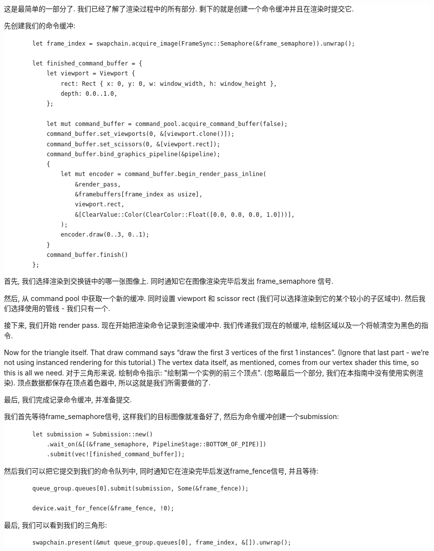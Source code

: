 这是最简单的一部分了. 我们已经了解了渲染过程中的所有部分. 剩下的就是创建一个命令缓冲并且在渲染时提交它.  

先创建我们的命令缓冲:  

```
        let frame_index = swapchain.acquire_image(FrameSync::Semaphore(&frame_semaphore)).unwrap();

        let finished_command_buffer = {
            let viewport = Viewport {
                rect: Rect { x: 0, y: 0, w: window_width, h: window_height },
                depth: 0.0..1.0,
            };

            let mut command_buffer = command_pool.acquire_command_buffer(false);
            command_buffer.set_viewports(0, &[viewport.clone()]);
            command_buffer.set_scissors(0, &[viewport.rect]);
            command_buffer.bind_graphics_pipeline(&pipeline);
            {
                let mut encoder = command_buffer.begin_render_pass_inline(
                    &render_pass,
                    &framebuffers[frame_index as usize],
                    viewport.rect,
                    &[ClearValue::Color(ClearColor::Float([0.0, 0.0, 0.0, 1.0]))],
                );
                encoder.draw(0..3, 0..1);
            }
            command_buffer.finish()
        };
```

首先, 我们选择渲染到交换链中的哪一张图像上. 同时通知它在图像渲染完毕后发出 frame_semaphore 信号.  

然后, 从 command pool 中获取一个新的缓冲. 同时设置 viewport 和 scissor rect (我们可以选择渲染到它的某个较小的子区域中). 然后我们选择使用的管线 - 我们只有一个.  

接下来, 我们开始 render pass. 现在开始把渲染命令记录到渲染缓冲中. 我们传递我们现在的帧缓冲, 绘制区域以及一个将帧清空为黑色的指令.  

Now for the triangle itself. That draw command says “draw the first 3 vertices of the first 1 instances”. (Ignore that last part - we’re not using instanced rendering for this tutorial.) The vertex data itself, as mentioned, comes from our vertex shader this time, so this is all we need.
对于三角形来说. 绘制命令指示: "绘制第一个实例的前三个顶点". (忽略最后一个部分, 我们在本指南中没有使用实例渲染). 顶点数据都保存在顶点着色器中, 所以这就是我们所需要做的了.  

最后, 我们完成记录命令缓冲, 并准备提交.  

我们首先等待frame_semaphore信号, 这样我们的目标图像就准备好了, 然后为命令缓冲创建一个submission:  

```
        let submission = Submission::new()
            .wait_on(&[(&frame_semaphore, PipelineStage::BOTTOM_OF_PIPE)])
            .submit(vec![finished_command_buffer]);
```

然后我们可以把它提交到我们的命令队列中, 同时通知它在渲染完毕后发送frame_fence信号, 并且等待:  

```
        queue_group.queues[0].submit(submission, Some(&frame_fence));

        device.wait_for_fence(&frame_fence, !0);
```

最后, 我们可以看到我们的三角形:  

```
        swapchain.present(&mut queue_group.queues[0], frame_index, &[]).unwrap();
```